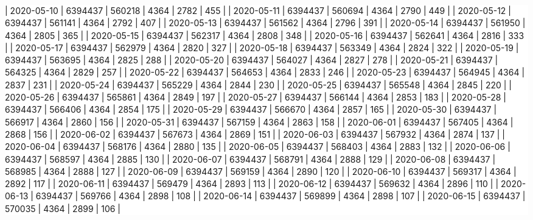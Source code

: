 | 2020-05-10 | 6394437 | 560218 | 4364 | 2782 | 455 |
| 2020-05-11 | 6394437 | 560694 | 4364 | 2790 | 449 |
| 2020-05-12 | 6394437 | 561141 | 4364 | 2792 | 407 |
| 2020-05-13 | 6394437 | 561562 | 4364 | 2796 | 391 |
| 2020-05-14 | 6394437 | 561950 | 4364 | 2805 | 365 |
| 2020-05-15 | 6394437 | 562317 | 4364 | 2808 | 348 |
| 2020-05-16 | 6394437 | 562641 | 4364 | 2816 | 333 |
| 2020-05-17 | 6394437 | 562979 | 4364 | 2820 | 327 |
| 2020-05-18 | 6394437 | 563349 | 4364 | 2824 | 322 |
| 2020-05-19 | 6394437 | 563695 | 4364 | 2825 | 288 |
| 2020-05-20 | 6394437 | 564027 | 4364 | 2827 | 278 |
| 2020-05-21 | 6394437 | 564325 | 4364 | 2829 | 257 |
| 2020-05-22 | 6394437 | 564653 | 4364 | 2833 | 246 |
| 2020-05-23 | 6394437 | 564945 | 4364 | 2837 | 231 |
| 2020-05-24 | 6394437 | 565229 | 4364 | 2844 | 230 |
| 2020-05-25 | 6394437 | 565548 | 4364 | 2845 | 220 |
| 2020-05-26 | 6394437 | 565861 | 4364 | 2849 | 197 |
| 2020-05-27 | 6394437 | 566144 | 4364 | 2853 | 183 |
| 2020-05-28 | 6394437 | 566406 | 4364 | 2854 | 175 |
| 2020-05-29 | 6394437 | 566670 | 4364 | 2857 | 165 |
| 2020-05-30 | 6394437 | 566917 | 4364 | 2860 | 156 |
| 2020-05-31 | 6394437 | 567159 | 4364 | 2863 | 158 |
| 2020-06-01 | 6394437 | 567405 | 4364 | 2868 | 156 |
| 2020-06-02 | 6394437 | 567673 | 4364 | 2869 | 151 |
| 2020-06-03 | 6394437 | 567932 | 4364 | 2874 | 137 |
| 2020-06-04 | 6394437 | 568176 | 4364 | 2880 | 135 |
| 2020-06-05 | 6394437 | 568403 | 4364 | 2883 | 132 |
| 2020-06-06 | 6394437 | 568597 | 4364 | 2885 | 130 |
| 2020-06-07 | 6394437 | 568791 | 4364 | 2888 | 129 |
| 2020-06-08 | 6394437 | 568985 | 4364 | 2888 | 127 |
| 2020-06-09 | 6394437 | 569159 | 4364 | 2890 | 120 |
| 2020-06-10 | 6394437 | 569317 | 4364 | 2892 | 117 |
| 2020-06-11 | 6394437 | 569479 | 4364 | 2893 | 113 |
| 2020-06-12 | 6394437 | 569632 | 4364 | 2896 | 110 |
| 2020-06-13 | 6394437 | 569766 | 4364 | 2898 | 108 |
| 2020-06-14 | 6394437 | 569899 | 4364 | 2898 | 107 |
| 2020-06-15 | 6394437 | 570035 | 4364 | 2899 | 106 |